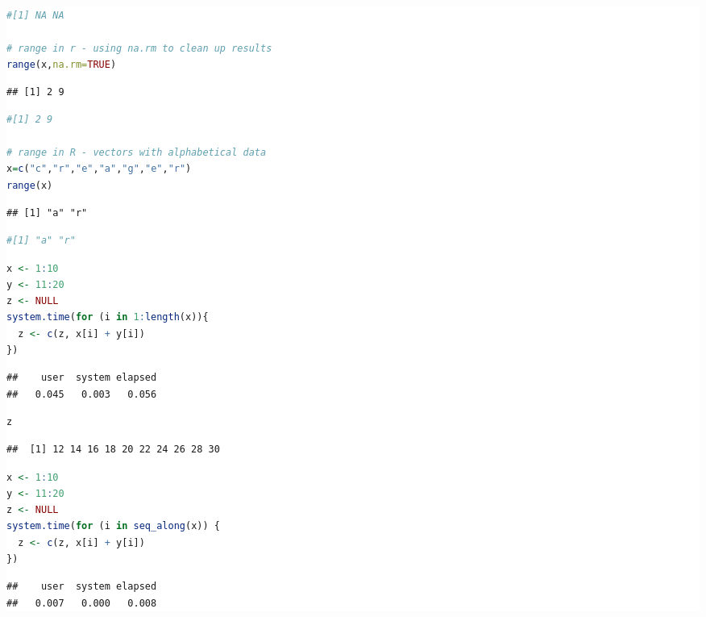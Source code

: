 ``` r
#[1] NA NA

# range in r - using na.rm to clean up results 
range(x,na.rm=TRUE)
```

    ## [1] 2 9

``` r
#[1] 2 9

# range in R - vectors with alphabetical data
x=c("c","r","e","a","g","e","r")
range(x)
```

    ## [1] "a" "r"

``` r
#[1] "a" "r"
```

``` r
x <- 1:10
y <- 11:20
z <- NULL
system.time(for (i in 1:length(x)){
  z <- c(z, x[i] + y[i])
})
```

    ##    user  system elapsed 
    ##   0.045   0.003   0.056

``` r
z 
```

    ##  [1] 12 14 16 18 20 22 24 26 28 30

``` r
x <- 1:10
y <- 11:20
z <- NULL
system.time(for (i in seq_along(x)) {
  z <- c(z, x[i] + y[i])
})
```

    ##    user  system elapsed 
    ##   0.007   0.000   0.008
